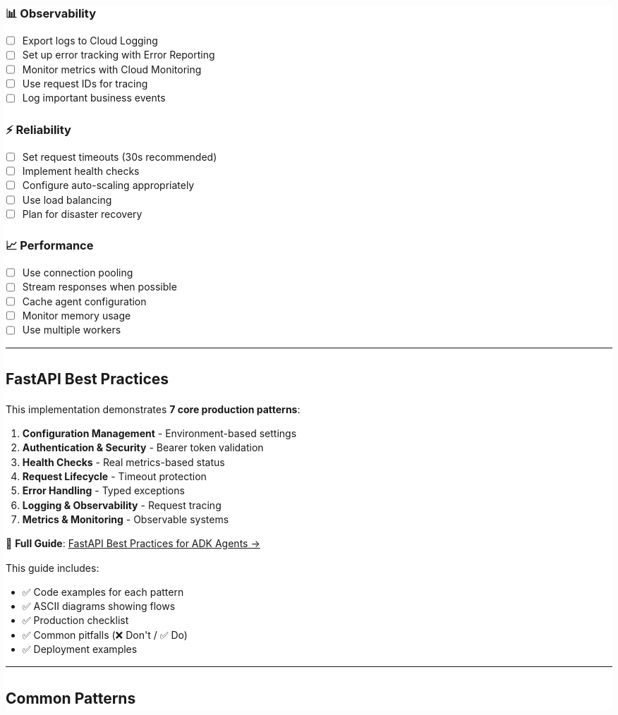 ### 📊 Observability

- [ ] Export logs to Cloud Logging
- [ ] Set up error tracking with Error Reporting
- [ ] Monitor metrics with Cloud Monitoring
- [ ] Use request IDs for tracing
- [ ] Log important business events

### ⚡ Reliability

- [ ] Set request timeouts (30s recommended)
- [ ] Implement health checks
- [ ] Configure auto-scaling appropriately
- [ ] Use load balancing
- [ ] Plan for disaster recovery

### 📈 Performance

- [ ] Use connection pooling
- [ ] Stream responses when possible
- [ ] Cache agent configuration
- [ ] Monitor memory usage
- [ ] Use multiple workers

---

## FastAPI Best Practices

This implementation demonstrates **7 core production patterns**:

1. **Configuration Management** - Environment-based settings
2. **Authentication & Security** - Bearer token validation
3. **Health Checks** - Real metrics-based status
4. **Request Lifecycle** - Timeout protection
5. **Error Handling** - Typed exceptions
6. **Logging & Observability** - Request tracing
7. **Metrics & Monitoring** - Observable systems

📖 **Full Guide**: [FastAPI Best Practices for ADK Agents →](https://github.com/raphaelmansuy/adk_training/blob/main/tutorial_implementation/tutorial23/FASTAPI_BEST_PRACTICES.md)

This guide includes:

- ✅ Code examples for each pattern
- ✅ ASCII diagrams showing flows
- ✅ Production checklist
- ✅ Common pitfalls (❌ Don't / ✅ Do)
- ✅ Deployment examples

---

## Common Patterns
